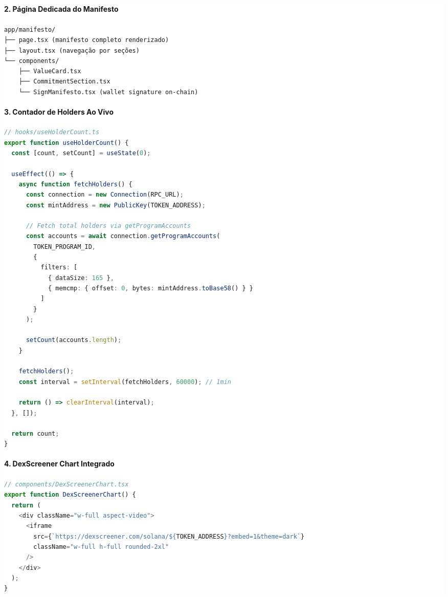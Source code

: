 #### 2. **Página Dedicada do Manifesto**
```
app/manifesto/
├── page.tsx (manifesto completo renderizado)
├── layout.tsx (navegação por seções)
└── components/
    ├── ValueCard.tsx
    ├── CommitmentSection.tsx
    └── SignManifesto.tsx (wallet signature on-chain)
```

#### 3. **Contador de Holders Ao Vivo**
```typescript
// hooks/useHolderCount.ts
export function useHolderCount() {
  const [count, setCount] = useState(0);

  useEffect(() => {
    async function fetchHolders() {
      const connection = new Connection(RPC_URL);
      const mintAddress = new PublicKey(TOKEN_ADDRESS);

      // Fetch total holders via getProgramAccounts
      const accounts = await connection.getProgramAccounts(
        TOKEN_PROGRAM_ID,
        {
          filters: [
            { dataSize: 165 },
            { memcmp: { offset: 0, bytes: mintAddress.toBase58() } }
          ]
        }
      );

      setCount(accounts.length);
    }

    fetchHolders();
    const interval = setInterval(fetchHolders, 60000); // 1min

    return () => clearInterval(interval);
  }, []);

  return count;
}
```

#### 4. **DexScreener Chart Integrado**
```typescript
// components/DexScreenerChart.tsx
export function DexScreenerChart() {
  return (
    <div className="w-full aspect-video">
      <iframe
        src={`https://dexscreener.com/solana/${TOKEN_ADDRESS}?embed=1&theme=dark`}
        className="w-full h-full rounded-2xl"
      />
    </div>
  );
}
```
